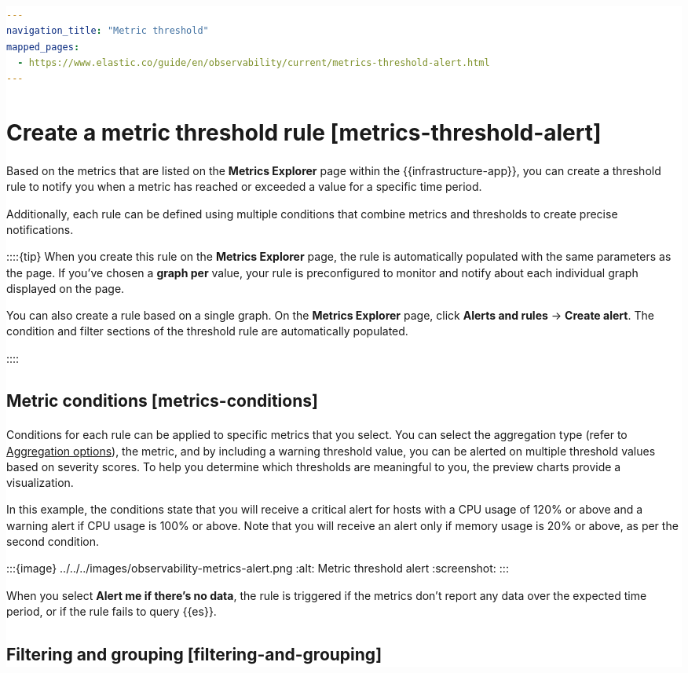 ```yaml
---
navigation_title: "Metric threshold"
mapped_pages:
  - https://www.elastic.co/guide/en/observability/current/metrics-threshold-alert.html
---
```




# Create a metric threshold rule [metrics-threshold-alert]


Based on the metrics that are listed on the **Metrics Explorer** page within the {{infrastructure-app}}, you can create a threshold rule to notify you when a metric has reached or exceeded a value for a specific time period.

Additionally, each rule can be defined using multiple conditions that combine metrics and thresholds to create precise notifications.

::::{tip}
When you create this rule on the **Metrics Explorer** page, the rule is automatically populated with the same parameters as the page. If you’ve chosen a **graph per** value, your rule is preconfigured to monitor and notify about each individual graph displayed on the page.

You can also create a rule based on a single graph. On the **Metrics Explorer** page, click **Alerts and rules** → **Create alert**. The condition and filter sections of the threshold rule are automatically populated.

::::



## Metric conditions [metrics-conditions]

Conditions for each rule can be applied to specific metrics that you select. You can select the aggregation type (refer to [Aggregation options](aggregation-options.md)), the metric, and by including a warning threshold value, you can be alerted on multiple threshold values based on severity scores. To help you determine which thresholds are meaningful to you, the preview charts provide a visualization.

In this example, the conditions state that you will receive a critical alert for hosts with a CPU usage of 120% or above and a warning alert if CPU usage is 100% or above. Note that you will receive an alert only if memory usage is 20% or above, as per the second condition.

:::{image} ../../../images/observability-metrics-alert.png
:alt: Metric threshold alert
:screenshot:
:::

When you select **Alert me if there’s no data**, the rule is triggered if the metrics don’t report any data over the expected time period, or if the rule fails to query {{es}}.


## Filtering and grouping [filtering-and-grouping]

